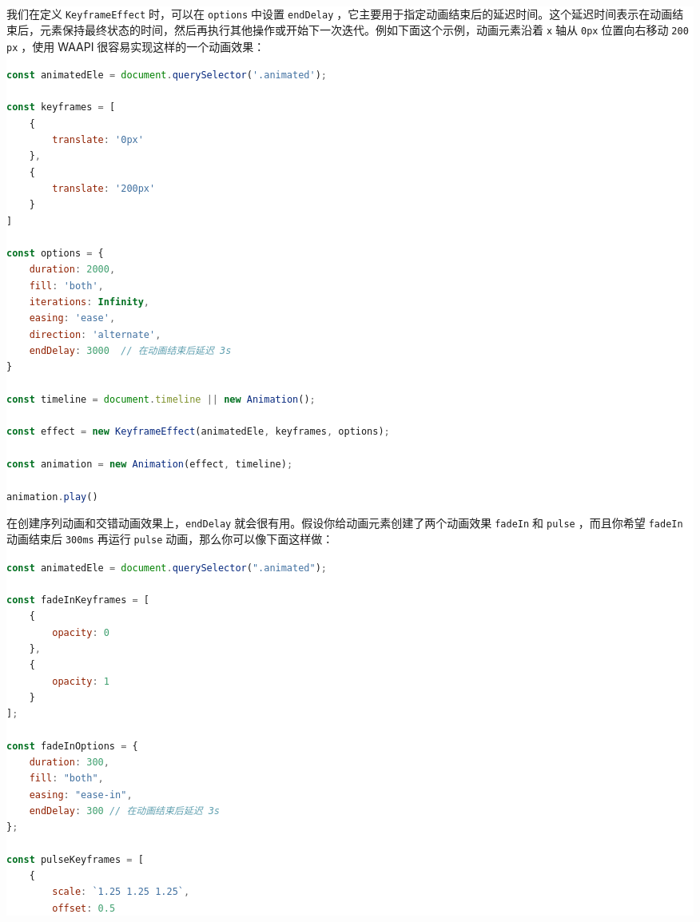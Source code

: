 

我们在定义 `KeyframeEffect` 时，可以在 `options` 中设置 `endDelay` ，它主要用于指定动画结束后的延迟时间。这个延迟时间表示在动画结束后，元素保持最终状态的时间，然后再执行其他操作或开始下一次迭代。例如下面这个示例，动画元素沿着 `x` 轴从 `0px` 位置向右移动 `200px` ，使用 WAAPI 很容易实现这样的一个动画效果：

  


```JavaScript
const animatedEle = document.querySelector('.animated');

const keyframes = [
    {
        translate: '0px'
    },
    {
        translate: '200px'
    }
]

const options = {
    duration: 2000,
    fill: 'both',
    iterations: Infinity,
    easing: 'ease',
    direction: 'alternate',
    endDelay: 3000  // 在动画结束后延迟 3s 
}

const timeline = document.timeline || new Animation();

const effect = new KeyframeEffect(animatedEle, keyframes, options);

const animation = new Animation(effect, timeline);

animation.play()
```

  


在创建序列动画和交错动画效果上，`endDelay` 就会很有用。假设你给动画元素创建了两个动画效果 `fadeIn` 和 `pulse` ，而且你希望 `fadeIn` 动画结束后 `300ms` 再运行 `pulse` 动画，那么你可以像下面这样做：

  


```JavaScript
const animatedEle = document.querySelector(".animated");

const fadeInKeyframes = [
    {
        opacity: 0
    },
    {
        opacity: 1
    }
];

const fadeInOptions = {
    duration: 300,
    fill: "both",
    easing: "ease-in",
    endDelay: 300 // 在动画结束后延迟 3s
};

const pulseKeyframes = [
    {
        scale: `1.25 1.25 1.25`,
        offset: 0.5
```
